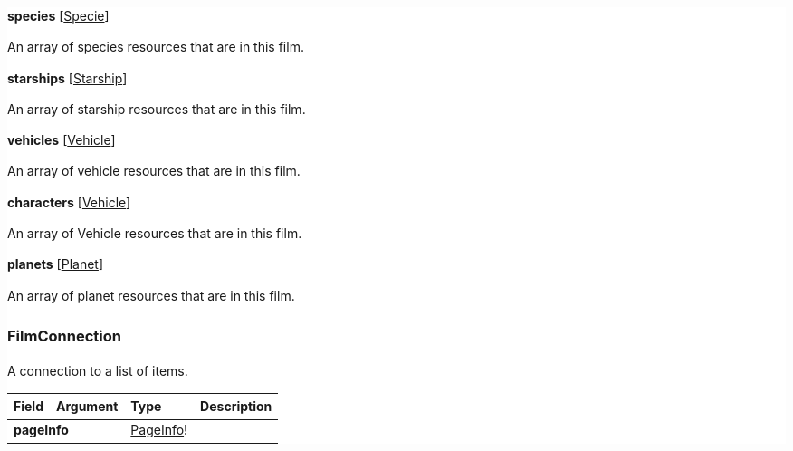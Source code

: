 </td>
</tr>
<tr>
<td colspan="2" valign="top"><strong>species</strong></td>
<td valign="top">[<a href="#specie">Specie</a>]</td>
<td>

An array of species resources that are in this film.

</td>
</tr>
<tr>
<td colspan="2" valign="top"><strong>starships</strong></td>
<td valign="top">[<a href="#starship">Starship</a>]</td>
<td>

An array of starship resources that are in this film.

</td>
</tr>
<tr>
<td colspan="2" valign="top"><strong>vehicles</strong></td>
<td valign="top">[<a href="#vehicle">Vehicle</a>]</td>
<td>

An array of vehicle resources that are in this film.

</td>
</tr>
<tr>
<td colspan="2" valign="top"><strong>characters</strong></td>
<td valign="top">[<a href="#vehicle">Vehicle</a>]</td>
<td>

An array of Vehicle resources that are in this film.

</td>
</tr>
<tr>
<td colspan="2" valign="top"><strong>planets</strong></td>
<td valign="top">[<a href="#planet">Planet</a>]</td>
<td>

An array of planet resources that are in this film.

</td>
</tr>
</tbody>
</table>

### FilmConnection

A connection to a list of items.

<table>
<thead>
<tr>
<th align="left">Field</th>
<th align="right">Argument</th>
<th align="left">Type</th>
<th align="left">Description</th>
</tr>
</thead>
<tbody>
<tr>
<td colspan="2" valign="top"><strong>pageInfo</strong></td>
<td valign="top"><a href="#pageinfo">PageInfo</a>!</td>
<td>
